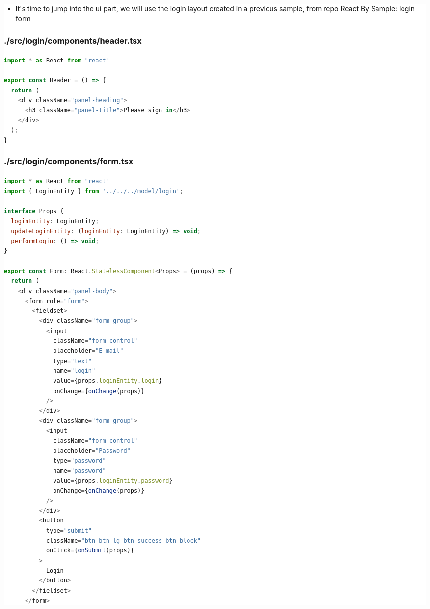 - It's time to jump into the ui part, we will use the login layout created in a previous sample, from repo [React By Sample: login form](https://github.com/Lemoncode/react-by-sample/tree/master/15%20LoginForm) 

### ./src/login/components/header.tsx

```javascript
import * as React from "react"

export const Header = () => {
  return (
    <div className="panel-heading">
      <h3 className="panel-title">Please sign in</h3>
    </div>
  );
}

```

### ./src/login/components/form.tsx

```javascript
import * as React from "react"
import { LoginEntity } from '../../../model/login';

interface Props {
  loginEntity: LoginEntity;
  updateLoginEntity: (loginEntity: LoginEntity) => void;
  performLogin: () => void;
}

export const Form: React.StatelessComponent<Props> = (props) => {
  return (
    <div className="panel-body">
      <form role="form">
        <fieldset>
          <div className="form-group">
            <input
              className="form-control"
              placeholder="E-mail"
              type="text"
              name="login"
              value={props.loginEntity.login}
              onChange={onChange(props)}
            />
          </div>
          <div className="form-group">
            <input
              className="form-control"
              placeholder="Password"
              type="password"
              name="password"
              value={props.loginEntity.password}
              onChange={onChange(props)}
            />
          </div>
          <button
            type="submit"
            className="btn btn-lg btn-success btn-block"
            onClick={onSubmit(props)}
          >
            Login
          </button>
        </fieldset>
      </form>
```